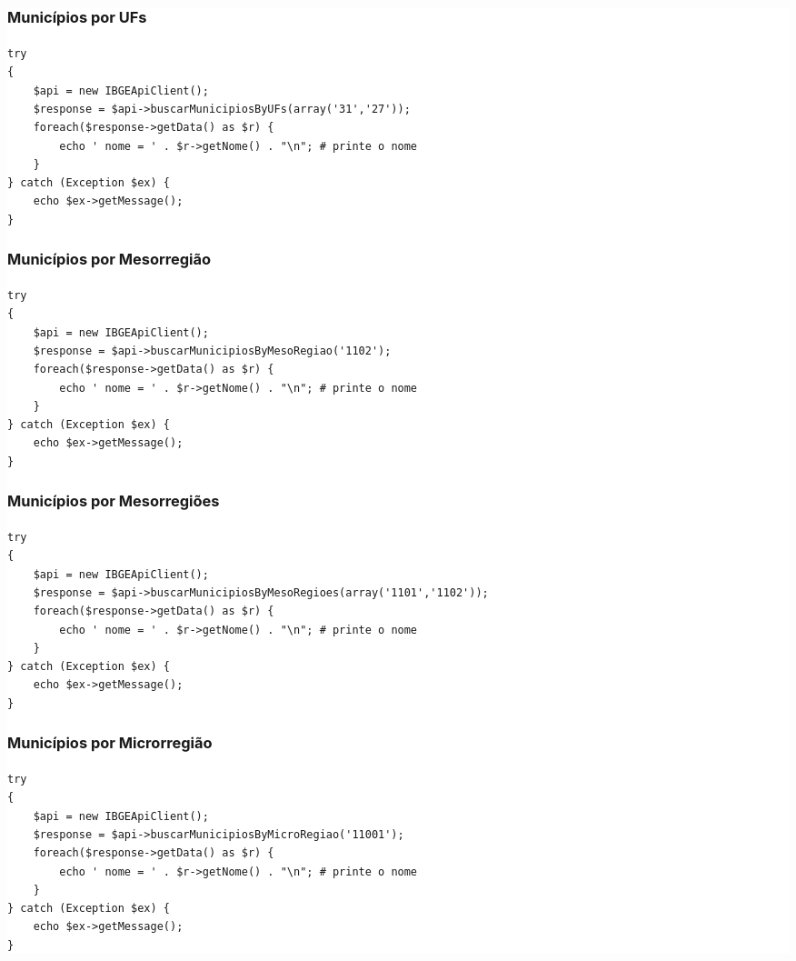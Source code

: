 ### Municípios por UFs

```
try
{
    $api = new IBGEApiClient();
    $response = $api->buscarMunicipiosByUFs(array('31','27'));
    foreach($response->getData() as $r) {
        echo ' nome = ' . $r->getNome() . "\n"; # printe o nome
    }
} catch (Exception $ex) {
    echo $ex->getMessage();
}
```

### Municípios por Mesorregião

```
try
{
    $api = new IBGEApiClient();
    $response = $api->buscarMunicipiosByMesoRegiao('1102');
    foreach($response->getData() as $r) {
        echo ' nome = ' . $r->getNome() . "\n"; # printe o nome
    }
} catch (Exception $ex) {
    echo $ex->getMessage();
}
```

### Municípios por Mesorregiões

```
try
{
    $api = new IBGEApiClient();
    $response = $api->buscarMunicipiosByMesoRegioes(array('1101','1102'));
    foreach($response->getData() as $r) {
        echo ' nome = ' . $r->getNome() . "\n"; # printe o nome
    }
} catch (Exception $ex) {
    echo $ex->getMessage();
}
```

### Municípios por Microrregião

```
try
{
    $api = new IBGEApiClient();
    $response = $api->buscarMunicipiosByMicroRegiao('11001');
    foreach($response->getData() as $r) {
        echo ' nome = ' . $r->getNome() . "\n"; # printe o nome
    }
} catch (Exception $ex) {
    echo $ex->getMessage();
}
```
